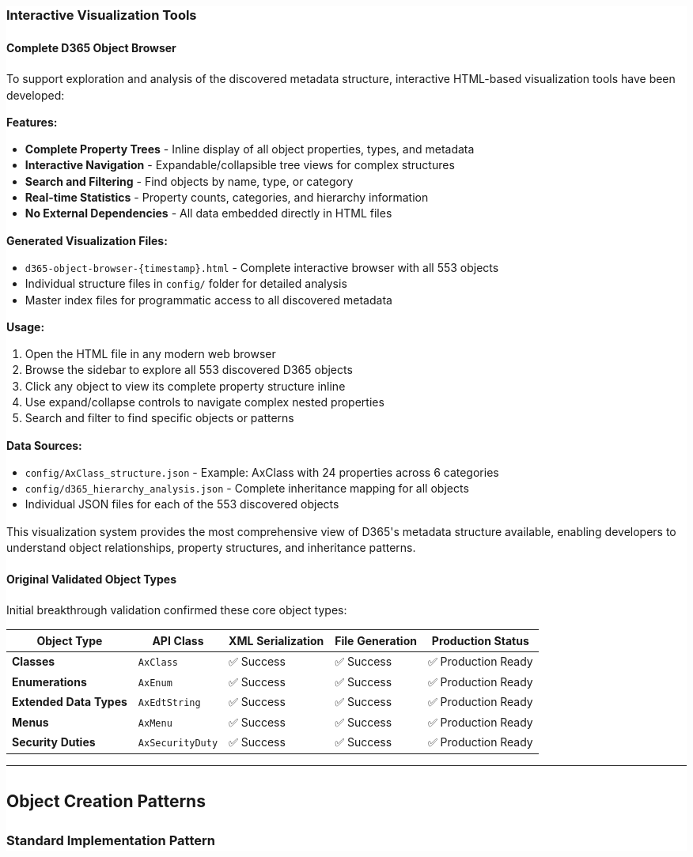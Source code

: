 ### Interactive Visualization Tools

#### Complete D365 Object Browser
To support exploration and analysis of the discovered metadata structure, interactive HTML-based visualization tools have been developed:

**Features:**
- **Complete Property Trees** - Inline display of all object properties, types, and metadata
- **Interactive Navigation** - Expandable/collapsible tree views for complex structures  
- **Search and Filtering** - Find objects by name, type, or category
- **Real-time Statistics** - Property counts, categories, and hierarchy information
- **No External Dependencies** - All data embedded directly in HTML files

**Generated Visualization Files:**
- `d365-object-browser-{timestamp}.html` - Complete interactive browser with all 553 objects
- Individual structure files in `config/` folder for detailed analysis
- Master index files for programmatic access to all discovered metadata

**Usage:**
1. Open the HTML file in any modern web browser
2. Browse the sidebar to explore all 553 discovered D365 objects
3. Click any object to view its complete property structure inline
4. Use expand/collapse controls to navigate complex nested properties
5. Search and filter to find specific objects or patterns

**Data Sources:**
- `config/AxClass_structure.json` - Example: AxClass with 24 properties across 6 categories
- `config/d365_hierarchy_analysis.json` - Complete inheritance mapping for all objects
- Individual JSON files for each of the 553 discovered objects

This visualization system provides the most comprehensive view of D365's metadata structure available, enabling developers to understand object relationships, property structures, and inheritance patterns.

#### Original Validated Object Types
Initial breakthrough validation confirmed these core object types:

| Object Type | API Class | XML Serialization | File Generation | Production Status |
|-------------|-----------|-------------------|-----------------|-------------------|
| **Classes** | `AxClass` | ✅ Success | ✅ Success | ✅ Production Ready |
| **Enumerations** | `AxEnum` | ✅ Success | ✅ Success | ✅ Production Ready |
| **Extended Data Types** | `AxEdtString` | ✅ Success | ✅ Success | ✅ Production Ready |
| **Menus** | `AxMenu` | ✅ Success | ✅ Success | ✅ Production Ready |
| **Security Duties** | `AxSecurityDuty` | ✅ Success | ✅ Success | ✅ Production Ready |

---

## Object Creation Patterns

### Standard Implementation Pattern
